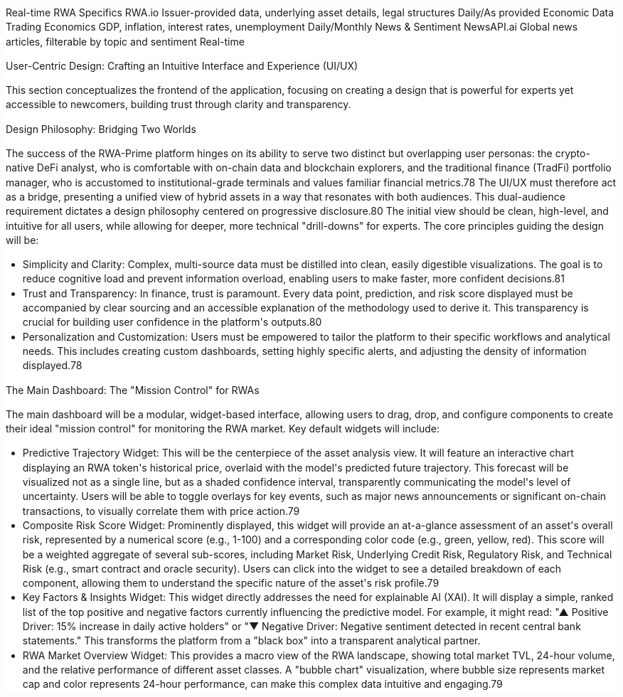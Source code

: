 Real-time
RWA Specifics
RWA.io
Issuer-provided data, underlying asset details, legal structures
Daily/As provided
Economic Data
Trading Economics
GDP, inflation, interest rates, unemployment
Daily/Monthly
News & Sentiment
NewsAPI.ai
Global news articles, filterable by topic and sentiment
Real-time

User-Centric Design: Crafting an Intuitive Interface and Experience (UI/UX)

This section conceptualizes the frontend of the application, focusing on creating a design that is powerful for experts yet accessible to newcomers, building trust through clarity and transparency.

Design Philosophy: Bridging Two Worlds

The success of the RWA-Prime platform hinges on its ability to serve two distinct but overlapping user personas: the crypto-native DeFi analyst, who is comfortable with on-chain data and blockchain explorers, and the traditional finance (TradFi) portfolio manager, who is accustomed to institutional-grade terminals and values familiar financial metrics.78 The UI/UX must therefore act as a bridge, presenting a unified view of hybrid assets in a way that resonates with both audiences.
This dual-audience requirement dictates a design philosophy centered on progressive disclosure.80 The initial view should be clean, high-level, and intuitive for all users, while allowing for deeper, more technical "drill-downs" for experts. The core principles guiding the design will be:
- Simplicity and Clarity: Complex, multi-source data must be distilled into clean, easily digestible visualizations. The goal is to reduce cognitive load and prevent information overload, enabling users to make faster, more confident decisions.81
- Trust and Transparency: In finance, trust is paramount. Every data point, prediction, and risk score displayed must be accompanied by clear sourcing and an accessible explanation of the methodology used to derive it. This transparency is crucial for building user confidence in the platform's outputs.80
- Personalization and Customization: Users must be empowered to tailor the platform to their specific workflows and analytical needs. This includes creating custom dashboards, setting highly specific alerts, and adjusting the density of information displayed.78

The Main Dashboard: The "Mission Control" for RWAs

The main dashboard will be a modular, widget-based interface, allowing users to drag, drop, and configure components to create their ideal "mission control" for monitoring the RWA market. Key default widgets will include:
- Predictive Trajectory Widget: This will be the centerpiece of the asset analysis view. It will feature an interactive chart displaying an RWA token's historical price, overlaid with the model's predicted future trajectory. This forecast will be visualized not as a single line, but as a shaded confidence interval, transparently communicating the model's level of uncertainty. Users will be able to toggle overlays for key events, such as major news announcements or significant on-chain transactions, to visually correlate them with price action.79
- Composite Risk Score Widget: Prominently displayed, this widget will provide an at-a-glance assessment of an asset's overall risk, represented by a numerical score (e.g., 1-100) and a corresponding color code (e.g., green, yellow, red). This score will be a weighted aggregate of several sub-scores, including Market Risk, Underlying Credit Risk, Regulatory Risk, and Technical Risk (e.g., smart contract and oracle security). Users can click into the widget to see a detailed breakdown of each component, allowing them to understand the specific nature of the asset's risk profile.79
- Key Factors & Insights Widget: This widget directly addresses the need for explainable AI (XAI). It will display a simple, ranked list of the top positive and negative factors currently influencing the predictive model. For example, it might read: "▲ Positive Driver: 15% increase in daily active holders" or "▼ Negative Driver: Negative sentiment detected in recent central bank statements." This transforms the platform from a "black box" into a transparent analytical partner.
- RWA Market Overview Widget: This provides a macro view of the RWA landscape, showing total market TVL, 24-hour volume, and the relative performance of different asset classes. A "bubble chart" visualization, where bubble size represents market cap and color represents 24-hour performance, can make this complex data intuitive and engaging.79